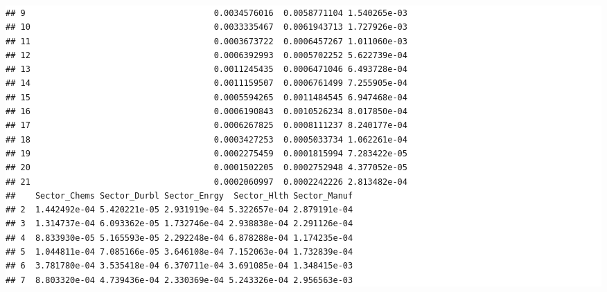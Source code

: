     ## 9                                      0.0034576016  0.0058771104 1.540265e-03
    ## 10                                     0.0033335467  0.0061943713 1.727926e-03
    ## 11                                     0.0003673722  0.0006457267 1.011060e-03
    ## 12                                     0.0006392993  0.0005702252 5.622739e-04
    ## 13                                     0.0011245435  0.0006471046 6.493728e-04
    ## 14                                     0.0011159507  0.0006761499 7.255905e-04
    ## 15                                     0.0005594265  0.0011484545 6.947468e-04
    ## 16                                     0.0006190843  0.0010526234 8.017850e-04
    ## 17                                     0.0006267825  0.0008111237 8.240177e-04
    ## 18                                     0.0003427253  0.0005033734 1.062261e-04
    ## 19                                     0.0002275459  0.0001815994 7.283422e-05
    ## 20                                     0.0001502205  0.0002752948 4.377052e-05
    ## 21                                     0.0002060997  0.0002242226 2.813482e-04
    ##    Sector_Chems Sector_Durbl Sector_Enrgy  Sector_Hlth Sector_Manuf
    ## 2  1.442492e-04 5.420221e-05 2.931919e-04 5.322657e-04 2.879191e-04
    ## 3  1.314737e-04 6.093362e-05 1.732746e-04 2.938838e-04 2.291126e-04
    ## 4  8.833930e-05 5.165593e-05 2.292248e-04 6.878288e-04 1.174235e-04
    ## 5  1.044811e-04 7.085166e-05 3.646108e-04 7.152063e-04 1.732839e-04
    ## 6  3.781780e-04 3.535418e-04 6.370711e-04 3.691085e-04 1.348415e-03
    ## 7  8.803320e-04 4.739436e-04 2.330369e-04 5.243326e-04 2.956563e-03